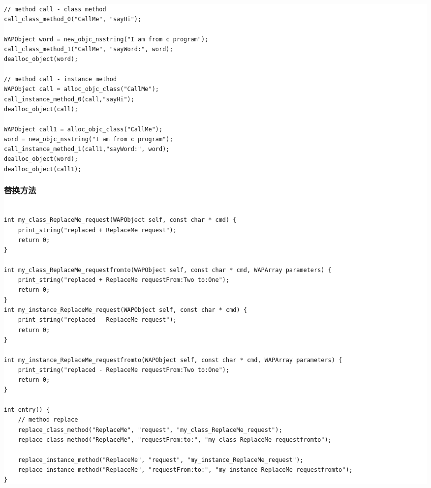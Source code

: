 ```
// method call - class method
call_class_method_0("CallMe", "sayHi");
    
WAPObject word = new_objc_nsstring("I am from c program");
call_class_method_1("CallMe", "sayWord:", word);
dealloc_object(word);

// method call - instance method
WAPObject call = alloc_objc_class("CallMe");
call_instance_method_0(call,"sayHi");
dealloc_object(call);

WAPObject call1 = alloc_objc_class("CallMe");
word = new_objc_nsstring("I am from c program");
call_instance_method_1(call1,"sayWord:", word);
dealloc_object(word);
dealloc_object(call1);
```

### 替换方法

```

int my_class_ReplaceMe_request(WAPObject self, const char * cmd) {
    print_string("replaced + ReplaceMe request");
    return 0;
}

int my_class_ReplaceMe_requestfromto(WAPObject self, const char * cmd, WAPArray parameters) {
    print_string("replaced + ReplaceMe requestFrom:Two to:One");
    return 0;
}
int my_instance_ReplaceMe_request(WAPObject self, const char * cmd) {
    print_string("replaced - ReplaceMe request");
    return 0;
}

int my_instance_ReplaceMe_requestfromto(WAPObject self, const char * cmd, WAPArray parameters) {
    print_string("replaced - ReplaceMe requestFrom:Two to:One");
    return 0;
}

int entry() {
    // method replace
    replace_class_method("ReplaceMe", "request", "my_class_ReplaceMe_request");
    replace_class_method("ReplaceMe", "requestFrom:to:", "my_class_ReplaceMe_requestfromto");

    replace_instance_method("ReplaceMe", "request", "my_instance_ReplaceMe_request");
    replace_instance_method("ReplaceMe", "requestFrom:to:", "my_instance_ReplaceMe_requestfromto");
}
```
